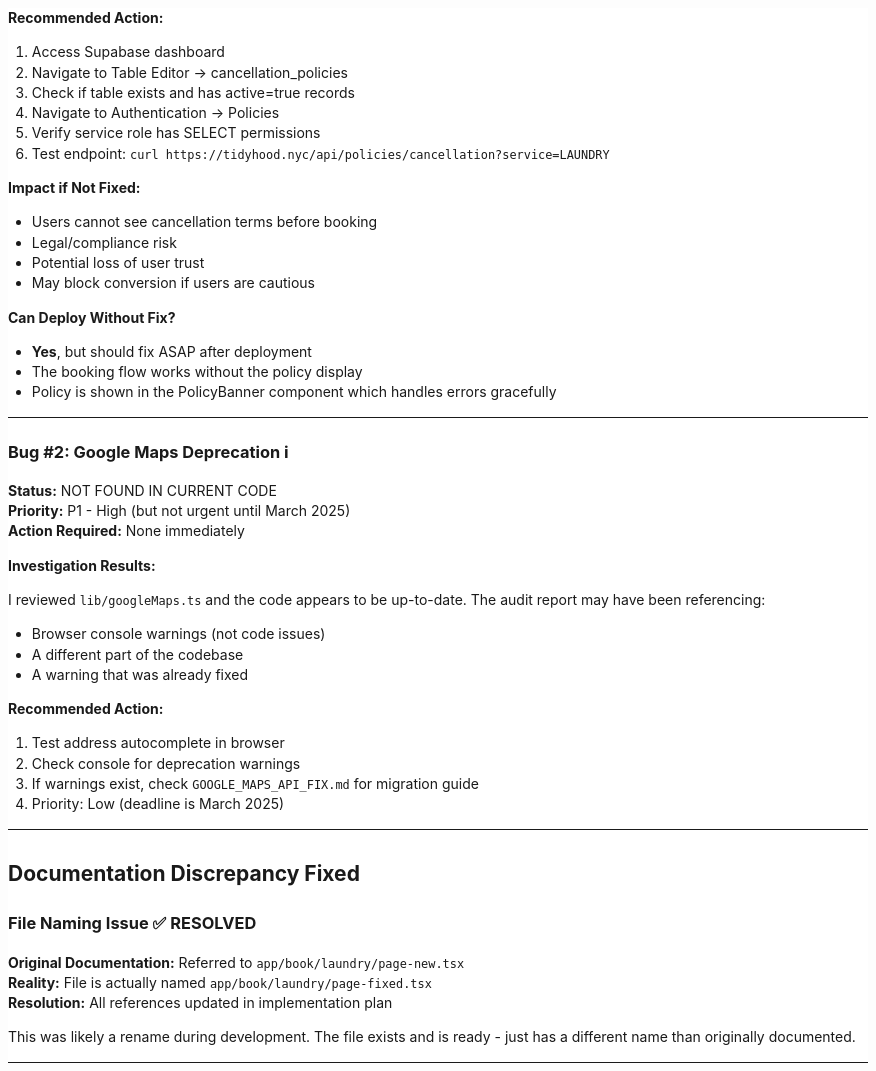**Recommended Action:**
1. Access Supabase dashboard
2. Navigate to Table Editor → cancellation_policies
3. Check if table exists and has active=true records
4. Navigate to Authentication → Policies
5. Verify service role has SELECT permissions
6. Test endpoint: `curl https://tidyhood.nyc/api/policies/cancellation?service=LAUNDRY`

**Impact if Not Fixed:**
- Users cannot see cancellation terms before booking
- Legal/compliance risk
- Potential loss of user trust
- May block conversion if users are cautious

**Can Deploy Without Fix?** 
- **Yes**, but should fix ASAP after deployment
- The booking flow works without the policy display
- Policy is shown in the PolicyBanner component which handles errors gracefully

---

### Bug #2: Google Maps Deprecation ℹ️

**Status:** NOT FOUND IN CURRENT CODE  
**Priority:** P1 - High (but not urgent until March 2025)  
**Action Required:** None immediately

**Investigation Results:**

I reviewed `lib/googleMaps.ts` and the code appears to be up-to-date. The audit report may have been referencing:
- Browser console warnings (not code issues)
- A different part of the codebase
- A warning that was already fixed

**Recommended Action:**
1. Test address autocomplete in browser
2. Check console for deprecation warnings
3. If warnings exist, check `GOOGLE_MAPS_API_FIX.md` for migration guide
4. Priority: Low (deadline is March 2025)

---

## Documentation Discrepancy Fixed

### File Naming Issue ✅ RESOLVED

**Original Documentation:** Referred to `app/book/laundry/page-new.tsx`  
**Reality:** File is actually named `app/book/laundry/page-fixed.tsx`  
**Resolution:** All references updated in implementation plan

This was likely a rename during development. The file exists and is ready - just has a different name than originally documented.

---